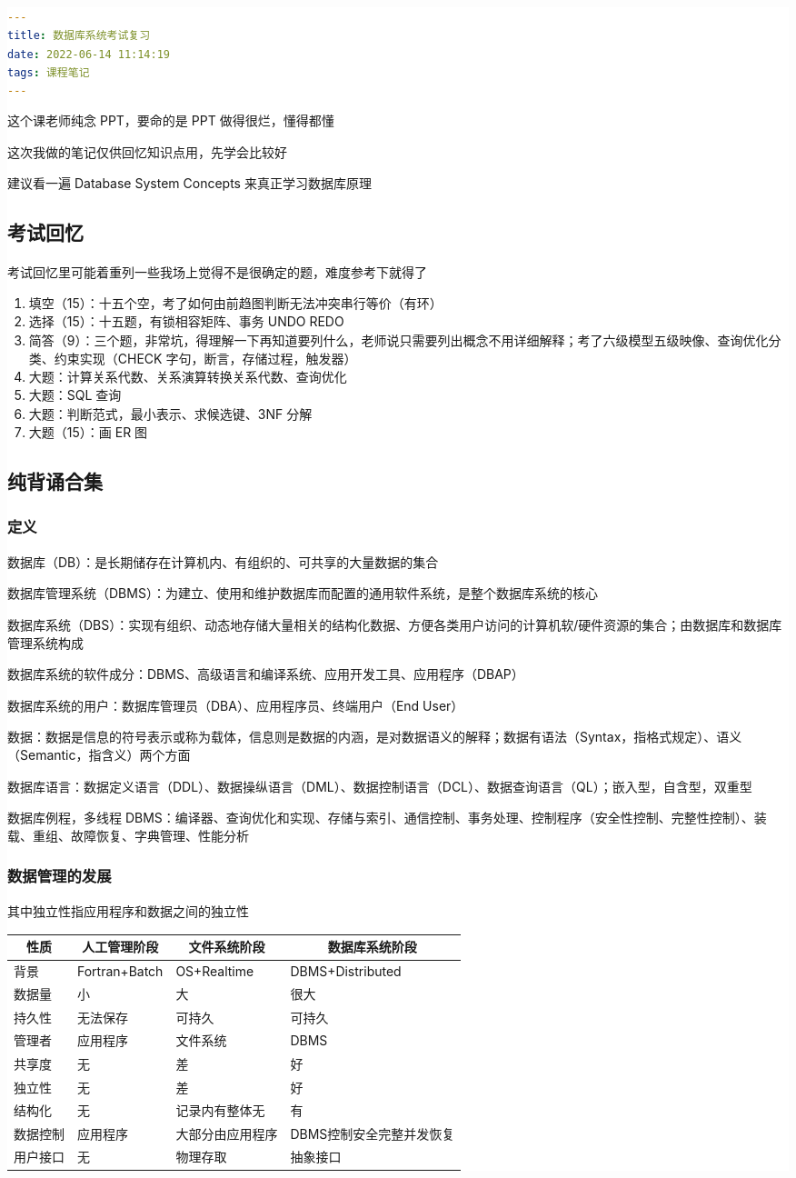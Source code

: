```yaml
---
title: 数据库系统考试复习
date: 2022-06-14 11:14:19
tags: 课程笔记
---
```


这个课老师纯念 PPT，要命的是 PPT 做得很烂，懂得都懂

这次我做的笔记仅供回忆知识点用，先学会比较好

建议看一遍 Database System Concepts 来真正学习数据库原理

## 考试回忆

考试回忆里可能着重列一些我场上觉得不是很确定的题，难度参考下就得了

1. 填空（15）：十五个空，考了如何由前趋图判断无法冲突串行等价（有环）
2. 选择（15）：十五题，有锁相容矩阵、事务 UNDO REDO
3. 简答（9）：三个题，非常坑，得理解一下再知道要列什么，老师说只需要列出概念不用详细解释；考了六级模型五级映像、查询优化分类、约束实现（CHECK 字句，断言，存储过程，触发器）
4. 大题：计算关系代数、关系演算转换关系代数、查询优化
5. 大题：SQL 查询
6. 大题：判断范式，最小表示、求候选键、3NF 分解
7. 大题（15）：画 ER 图


## 纯背诵合集

### 定义

数据库（DB）：是长期储存在计算机内、有组织的、可共享的大量数据的集合

数据库管理系统（DBMS）：为建立、使用和维护数据库而配置的通用软件系统，是整个数据库系统的核心

数据库系统（DBS）：实现有组织、动态地存储大量相关的结构化数据、方便各类用户访问的计算机软/硬件资源的集合；由数据库和数据库管理系统构成

数据库系统的软件成分：DBMS、高级语言和编译系统、应用开发工具、应用程序（DBAP）

数据库系统的用户：数据库管理员（DBA）、应用程序员、终端用户（End User）

数据：数据是信息的符号表示或称为载体，信息则是数据的内涵，是对数据语义的解释；数据有语法（Syntax，指格式规定）、语义（Semantic，指含义）两个方面

数据库语言：数据定义语言（DDL）、数据操纵语言（DML）、数据控制语言（DCL）、数据查询语言（QL）；嵌入型，自含型，双重型

数据库例程，多线程 DBMS：编译器、查询优化和实现、存储与索引、通信控制、事务处理、控制程序（安全性控制、完整性控制）、装载、重组、故障恢复、字典管理、性能分析

### 数据管理的发展

其中独立性指应用程序和数据之间的独立性

| 性质     | 人工管理阶段  | 文件系统阶段     | 数据库系统阶段           |
| -------- | ------------- | ---------------- | ------------------------ |
| 背景     | Fortran+Batch | OS+Realtime      | DBMS+Distributed         |
| 数据量   | 小            | 大               | 很大                     |
| 持久性   | 无法保存      | 可持久           | 可持久                   |
| 管理者   | 应用程序      | 文件系统         | DBMS                     |
| 共享度   | 无            | 差               | 好                       |
| 独立性   | 无            | 差               | 好                       |
| 结构化   | 无            | 记录内有整体无   | 有                       |
| 数据控制 | 应用程序      | 大部分由应用程序 | DBMS控制安全完整并发恢复 |
| 用户接口 | 无            | 物理存取         | 抽象接口                 |
